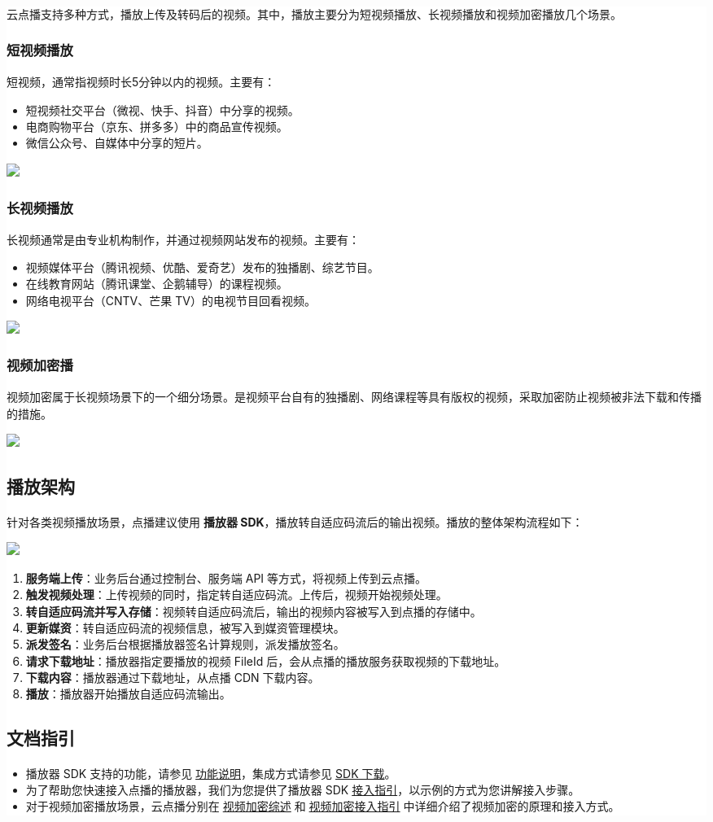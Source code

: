 云点播支持多种方式，播放上传及转码后的视频。其中，播放主要分为短视频播放、长视频播放和视频加密播放几个场景。

### 短视频播放

短视频，通常指视频时长5分钟以内的视频。主要有：

* 短视频社交平台（微视、快手、抖音）中分享的视频。
* 电商购物平台（京东、拼多多）中的商品宣传视频。
* 微信公众号、自媒体中分享的短片。

<img src="https://main.qcloudimg.com/raw/36d901de64420df8e7d49bae570eaeb3.png" width="800" />


### 长视频播放

长视频通常是由专业机构制作，并通过视频网站发布的视频。主要有：

* 视频媒体平台（腾讯视频、优酷、爱奇艺）发布的独播剧、综艺节目。
* 在线教育网站（腾讯课堂、企鹅辅导）的课程视频。
* 网络电视平台（CNTV、芒果 TV）的电视节目回看视频。

<img src="https://main.qcloudimg.com/raw/261acb48f5d44c8170d34e60bb3947c2.png" width="800" />

### 视频加密播

视频加密属于长视频场景下的一个细分场景。是视频平台自有的独播剧、网络课程等具有版权的视频，采取加密防止视频被非法下载和传播的措施。

<img src="https://main.qcloudimg.com/raw/382d1cece21cb857c71164e905ca02d8.png" width="800" />

## 播放架构

针对各类视频播放场景，点播建议使用 **播放器 SDK**，播放转自适应码流后的输出视频。播放的整体架构流程如下：

<img src="https://main.qcloudimg.com/raw/7b20c4117e3e9fc320b6e8cf2d8e47c9.png" width="700" />

1. **服务端上传**：业务后台通过控制台、服务端 API 等方式，将视频上传到云点播。
2. **触发视频处理**：上传视频的同时，指定转自适应码流。上传后，视频开始视频处理。
3. **转自适应码流并写入存储**：视频转自适应码流后，输出的视频内容被写入到点播的存储中。
4. **更新媒资**：转自适应码流的视频信息，被写入到媒资管理模块。
5. **派发签名**：业务后台根据播放器签名计算规则，派发播放签名。
6. **请求下载地址**：播放器指定要播放的视频 FileId 后，会从点播的播放服务获取视频的下载地址。
7. **下载内容**：播放器通过下载地址，从点播 CDN 下载内容。
8. **播放**：播放器开始播放自适应码流输出。

## 文档指引

* 播放器 SDK 支持的功能，请参见 [功能说明](https://cloud.tencent.com/document/product/266/61460)，集成方式请参见 [SDK 下载](https://cloud.tencent.com/document/product/266/61438)。
* 为了帮助您快速接入点播的播放器，我们为您提供了播放器 SDK [接入指引](https://cloud.tencent.com/document/product/266/43629)，以示例的方式为您讲解接入步骤。
* 对于视频加密播放场景，云点播分别在 [视频加密综述](https://cloud.tencent.com/document/product/266/43632) 和 [视频加密接入指引](https://cloud.tencent.com/document/product/266/43633) 中详细介绍了视频加密的原理和接入方式。
